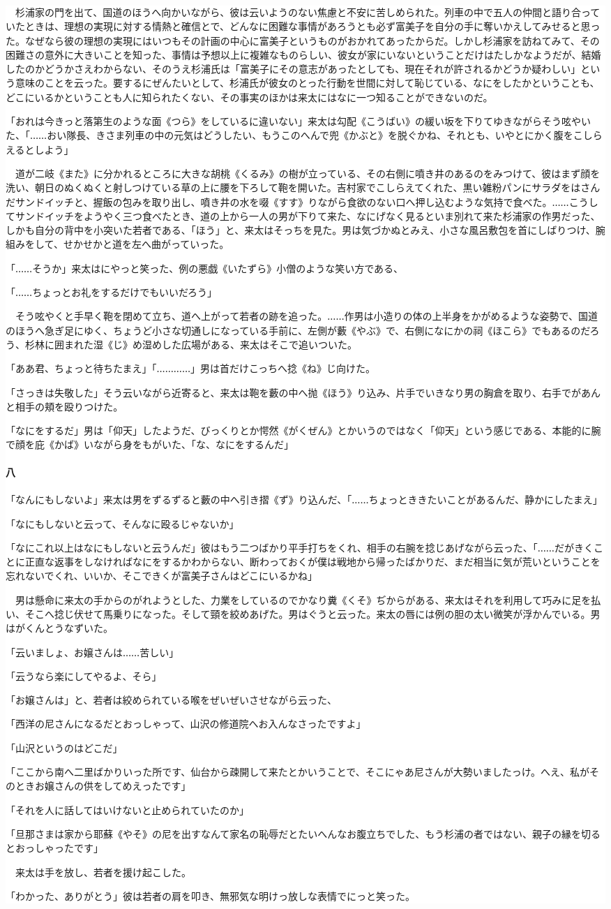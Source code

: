　杉浦家の門を出て、国道のほうへ向かいながら、彼は云いようのない焦慮と不安に苦しめられた。列車の中で五人の仲間と語り合っていたときは、理想の実現に対する情熱と確信とで、どんなに困難な事情があろうとも必ず富美子を自分の手に奪いかえしてみせると思った。なぜなら彼の理想の実現にはいつもその計画の中心に富美子というものがおかれてあったからだ。しかし杉浦家を訪ねてみて、その困難さの意外に大きいことを知った、事情は予想以上に複雑なものらしい、彼女が家にいないということだけはたしかなようだが、結婚したのかどうかさえわからない、そのうえ杉浦氏は「富美子にその意志があったとしても、現在それが許されるかどうか疑わしい」という意味のことを云った。要するにぜんたいとして、杉浦氏が彼女のとった行動を世間に対して恥じている、なにをしたかということも、どこにいるかということも人に知られたくない、その事実のほかは来太にはなに一つ知ることができないのだ。

「おれは今きっと落第生のような面《つら》をしているに違いない」来太は勾配《こうばい》の緩い坂を下りてゆきながらそう呟やいた、「……おい隊長、きさま列車の中の元気はどうしたい、もうこのへんで兜《かぶと》を脱ぐかね、それとも、いやとにかく腹をこしらえるとしよう」

　道が二岐《また》に分かれるところに大きな胡桃《くるみ》の樹が立っている、その右側に噴き井のあるのをみつけて、彼はまず顔を洗い、朝日のぬくぬくと射しつけている草の上に腰を下ろして鞄を開いた。吉村家でこしらえてくれた、黒い雑粉パンにサラダをはさんだサンドイッチと、握飯の包みを取り出し、噴き井の水を啜《すす》りながら食欲のない口へ押し込むような気持で食べた。……こうしてサンドイッチをようやく三つ食べたとき、道の上から一人の男が下りて来た、なにげなく見るといま別れて来た杉浦家の作男だった、しかも自分の背中を小突いた若者である、「ほう」と、来太はそっちを見た。男は気づかぬとみえ、小さな風呂敷包を首にしばりつけ、腕組みをして、せかせかと道を左へ曲がっていった。

「……そうか」来太はにやっと笑った、例の悪戯《いたずら》小僧のような笑い方である、

「……ちょっとお礼をするだけでもいいだろう」

　そう呟やくと手早く鞄を閉めて立ち、道へ上がって若者の跡を追った。……作男は小造りの体の上半身をかがめるような姿勢で、国道のほうへ急ぎ足にゆく、ちょうど小さな切通しになっている手前に、左側が藪《やぶ》で、右側になにかの祠《ほこら》でもあるのだろう、杉林に囲まれた湿《じ》め湿めした広場がある、来太はそこで追いついた。

「ああ君、ちょっと待ちたまえ」「…………」男は首だけこっちへ捻《ね》じ向けた。

「さっきは失敬した」そう云いながら近寄ると、来太は鞄を藪の中へ抛《ほう》り込み、片手でいきなり男の胸倉を取り、右手でがあんと相手の頬を殴りつけた。

「なにをするだ」男は「仰天」したようだ、びっくりとか愕然《がくぜん》とかいうのではなく「仰天」という感じである、本能的に腕で顔を庇《かば》いながら身をもがいた、「な、なにをするんだ」



#### 八




「なんにもしないよ」来太は男をずるずると藪の中へ引き摺《ず》り込んだ、「……ちょっとききたいことがあるんだ、静かにしたまえ」

「なにもしないと云って、そんなに殴るじゃないか」

「なにこれ以上はなにもしないと云うんだ」彼はもう二つばかり平手打ちをくれ、相手の右腕を捻じあげながら云った、「……だがきくことに正直な返事をしなければなにをするかわからない、断わっておくが僕は戦地から帰ったばかりだ、まだ相当に気が荒いということを忘れないでくれ、いいか、そこできくが富美子さんはどこにいるかね」

　男は懸命に来太の手からのがれようとした、力業をしているのでかなり糞《くそ》ぢからがある、来太はそれを利用して巧みに足を払い、そこへ捻じ伏せて馬乗りになった。そして頸を絞めあげた。男はぐうと云った。来太の唇には例の胆の太い微笑が浮かんでいる。男はがくんとうなずいた。

「云いましょ、お嬢さんは……苦しい」

「云うなら楽にしてやるよ、そら」

「お嬢さんは」と、若者は絞められている喉をぜいぜいさせながら云った、

「西洋の尼さんになるだとおっしゃって、山沢の修道院へお入んなさったですよ」

「山沢というのはどこだ」

「ここから南へ二里ばかりいった所です、仙台から疎開して来たとかいうことで、そこにゃあ尼さんが大勢いましたっけ。へえ、私がそのときお嬢さんの供をしてめえったです」

「それを人に話してはいけないと止められていたのか」

「旦那さまは家から耶蘇《やそ》の尼を出すなんて家名の恥辱だとたいへんなお腹立ちでした、もう杉浦の者ではない、親子の縁を切るとおっしゃったです」

　来太は手を放し、若者を援け起こした。

「わかった、ありがとう」彼は若者の肩を叩き、無邪気な明けっ放しな表情でにっと笑った。
